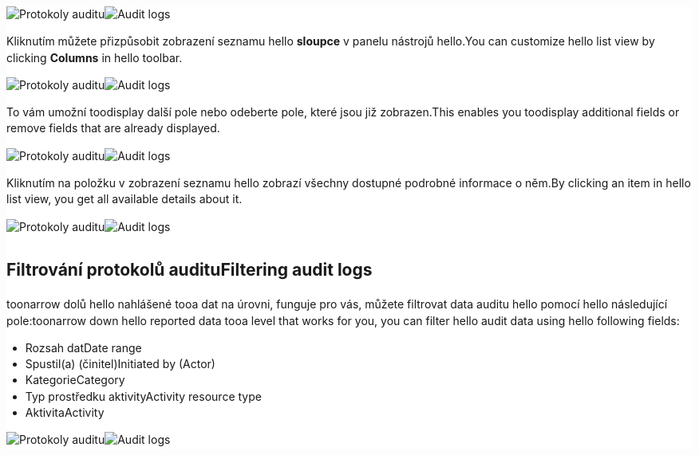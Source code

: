<span data-ttu-id="c0fe2-128">![Protokoly auditu](./media/active-directory-reporting-activity-audit-logs/18.png "Protokoly auditu")</span><span class="sxs-lookup"><span data-stu-id="c0fe2-128">![Audit logs](./media/active-directory-reporting-activity-audit-logs/18.png "Audit logs")</span></span>

<span data-ttu-id="c0fe2-129">Kliknutím můžete přizpůsobit zobrazení seznamu hello **sloupce** v panelu nástrojů hello.</span><span class="sxs-lookup"><span data-stu-id="c0fe2-129">You can customize hello list view by clicking **Columns** in hello toolbar.</span></span>

<span data-ttu-id="c0fe2-130">![Protokoly auditu](./media/active-directory-reporting-activity-audit-logs/19.png "Protokoly auditu")</span><span class="sxs-lookup"><span data-stu-id="c0fe2-130">![Audit logs](./media/active-directory-reporting-activity-audit-logs/19.png "Audit logs")</span></span>

<span data-ttu-id="c0fe2-131">To vám umožní toodisplay další pole nebo odeberte pole, které jsou již zobrazen.</span><span class="sxs-lookup"><span data-stu-id="c0fe2-131">This enables you toodisplay additional fields or remove fields that are already displayed.</span></span>

<span data-ttu-id="c0fe2-132">![Protokoly auditu](./media/active-directory-reporting-activity-audit-logs/21.png "Protokoly auditu")</span><span class="sxs-lookup"><span data-stu-id="c0fe2-132">![Audit logs](./media/active-directory-reporting-activity-audit-logs/21.png "Audit logs")</span></span>


<span data-ttu-id="c0fe2-133">Kliknutím na položku v zobrazení seznamu hello zobrazí všechny dostupné podrobné informace o něm.</span><span class="sxs-lookup"><span data-stu-id="c0fe2-133">By clicking an item in hello list view, you get all available details about it.</span></span>

<span data-ttu-id="c0fe2-134">![Protokoly auditu](./media/active-directory-reporting-activity-audit-logs/22.png "Protokoly auditu")</span><span class="sxs-lookup"><span data-stu-id="c0fe2-134">![Audit logs](./media/active-directory-reporting-activity-audit-logs/22.png "Audit logs")</span></span>


## <a name="filtering-audit-logs"></a><span data-ttu-id="c0fe2-135">Filtrování protokolů auditu</span><span class="sxs-lookup"><span data-stu-id="c0fe2-135">Filtering audit logs</span></span>

<span data-ttu-id="c0fe2-136">toonarrow dolů hello nahlášené tooa dat na úrovni, funguje pro vás, můžete filtrovat data auditu hello pomocí hello následující pole:</span><span class="sxs-lookup"><span data-stu-id="c0fe2-136">toonarrow down hello reported data tooa level that works for you, you can filter hello audit data using hello following fields:</span></span>

- <span data-ttu-id="c0fe2-137">Rozsah dat</span><span class="sxs-lookup"><span data-stu-id="c0fe2-137">Date range</span></span>
- <span data-ttu-id="c0fe2-138">Spustil(a) (činitel)</span><span class="sxs-lookup"><span data-stu-id="c0fe2-138">Initiated by (Actor)</span></span>
- <span data-ttu-id="c0fe2-139">Kategorie</span><span class="sxs-lookup"><span data-stu-id="c0fe2-139">Category</span></span>
- <span data-ttu-id="c0fe2-140">Typ prostředku aktivity</span><span class="sxs-lookup"><span data-stu-id="c0fe2-140">Activity resource type</span></span>
- <span data-ttu-id="c0fe2-141">Aktivita</span><span class="sxs-lookup"><span data-stu-id="c0fe2-141">Activity</span></span>

<span data-ttu-id="c0fe2-142">![Protokoly auditu](./media/active-directory-reporting-activity-audit-logs/23.png "Protokoly auditu")</span><span class="sxs-lookup"><span data-stu-id="c0fe2-142">![Audit logs](./media/active-directory-reporting-activity-audit-logs/23.png "Audit logs")</span></span>

